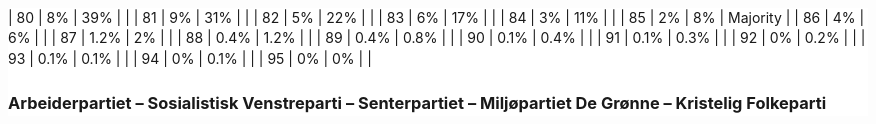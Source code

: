 | 80 | 8% | 39% |  |
| 81 | 9% | 31% |  |
| 82 | 5% | 22% |  |
| 83 | 6% | 17% |  |
| 84 | 3% | 11% |  |
| 85 | 2% | 8% | Majority |
| 86 | 4% | 6% |  |
| 87 | 1.2% | 2% |  |
| 88 | 0.4% | 1.2% |  |
| 89 | 0.4% | 0.8% |  |
| 90 | 0.1% | 0.4% |  |
| 91 | 0.1% | 0.3% |  |
| 92 | 0% | 0.2% |  |
| 93 | 0.1% | 0.1% |  |
| 94 | 0% | 0.1% |  |
| 95 | 0% | 0% |  |

### Arbeiderpartiet – Sosialistisk Venstreparti – Senterpartiet – Miljøpartiet De Grønne – Kristelig Folkeparti
